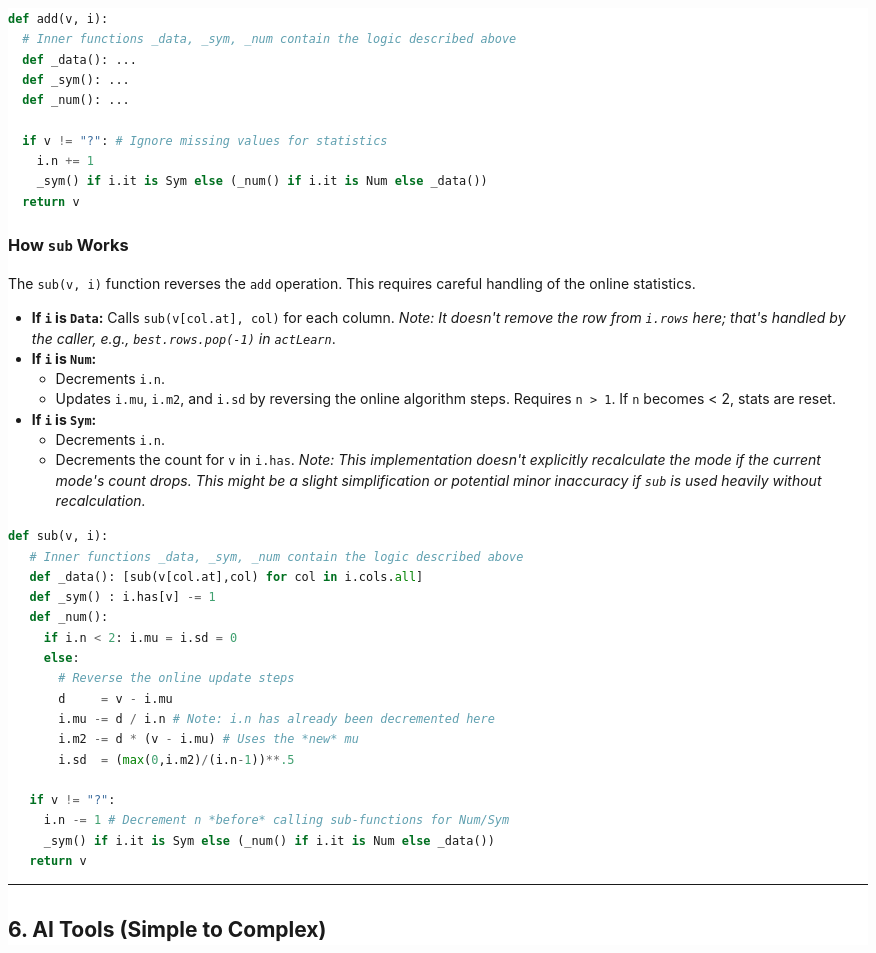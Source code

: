 ```python
def add(v, i):
  # Inner functions _data, _sym, _num contain the logic described above
  def _data(): ...
  def _sym(): ...
  def _num(): ...

  if v != "?": # Ignore missing values for statistics
    i.n += 1
    _sym() if i.it is Sym else (_num() if i.it is Num else _data())
  return v
```

### How `sub` Works

The `sub(v, i)` function reverses the `add` operation. This requires careful handling of the online statistics.

* **If `i` is `Data`:** Calls `sub(v[col.at], col)` for each column. *Note: It doesn't remove the row from `i.rows` here; that's handled by the caller, e.g., `best.rows.pop(-1)` in `actLearn`*.
* **If `i` is `Num`:**
    * Decrements `i.n`.
    * Updates `i.mu`, `i.m2`, and `i.sd` by reversing the online algorithm steps. Requires `n > 1`. If `n` becomes < 2, stats are reset.
* **If `i` is `Sym`:**
    * Decrements `i.n`.
    * Decrements the count for `v` in `i.has`. *Note: This implementation doesn't explicitly recalculate the mode if the current mode's count drops. This might be a slight simplification or potential minor inaccuracy if `sub` is used heavily without recalculation.*

```python
def sub(v, i):
   # Inner functions _data, _sym, _num contain the logic described above
   def _data(): [sub(v[col.at],col) for col in i.cols.all]
   def _sym() : i.has[v] -= 1
   def _num():
     if i.n < 2: i.mu = i.sd = 0
     else:
       # Reverse the online update steps
       d     = v - i.mu
       i.mu -= d / i.n # Note: i.n has already been decremented here
       i.m2 -= d * (v - i.mu) # Uses the *new* mu
       i.sd  = (max(0,i.m2)/(i.n-1))**.5

   if v != "?":
     i.n -= 1 # Decrement n *before* calling sub-functions for Num/Sym
     _sym() if i.it is Sym else (_num() if i.it is Num else _data())
   return v
```

---

## 6. AI Tools (Simple to Complex)

